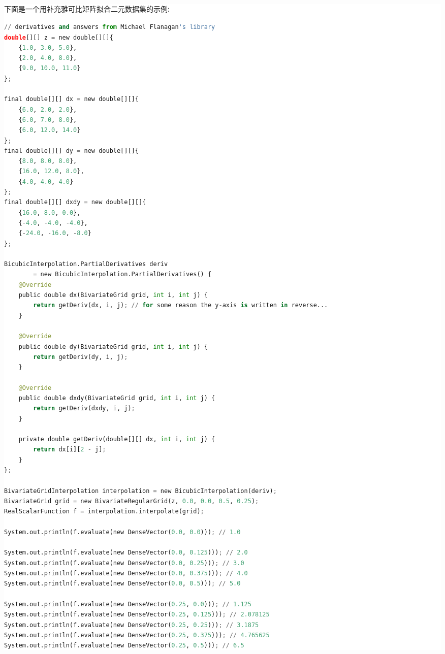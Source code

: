下面是一个用补充雅可比矩阵拟合二元数据集的示例:

```py
// derivatives and answers from Michael Flanagan's library
double[][] z = new double[][]{
    {1.0, 3.0, 5.0},
    {2.0, 4.0, 8.0},
    {9.0, 10.0, 11.0}
};

final double[][] dx = new double[][]{
    {6.0, 2.0, 2.0},
    {6.0, 7.0, 8.0},
    {6.0, 12.0, 14.0}
};
final double[][] dy = new double[][]{
    {8.0, 8.0, 8.0},
    {16.0, 12.0, 8.0},
    {4.0, 4.0, 4.0}
};
final double[][] dxdy = new double[][]{
    {16.0, 8.0, 0.0},
    {-4.0, -4.0, -4.0},
    {-24.0, -16.0, -8.0}
};

BicubicInterpolation.PartialDerivatives deriv
        = new BicubicInterpolation.PartialDerivatives() {
    @Override
    public double dx(BivariateGrid grid, int i, int j) {
        return getDeriv(dx, i, j); // for some reason the y-axis is written in reverse...
    }

    @Override
    public double dy(BivariateGrid grid, int i, int j) {
        return getDeriv(dy, i, j);
    }

    @Override
    public double dxdy(BivariateGrid grid, int i, int j) {
        return getDeriv(dxdy, i, j);
    }

    private double getDeriv(double[][] dx, int i, int j) {
        return dx[i][2 - j];
    }
};

BivariateGridInterpolation interpolation = new BicubicInterpolation(deriv);
BivariateGrid grid = new BivariateRegularGrid(z, 0.0, 0.0, 0.5, 0.25);
RealScalarFunction f = interpolation.interpolate(grid);

System.out.println(f.evaluate(new DenseVector(0.0, 0.0))); // 1.0

System.out.println(f.evaluate(new DenseVector(0.0, 0.125))); // 2.0
System.out.println(f.evaluate(new DenseVector(0.0, 0.25))); // 3.0
System.out.println(f.evaluate(new DenseVector(0.0, 0.375))); // 4.0
System.out.println(f.evaluate(new DenseVector(0.0, 0.5))); // 5.0

System.out.println(f.evaluate(new DenseVector(0.25, 0.0))); // 1.125
System.out.println(f.evaluate(new DenseVector(0.25, 0.125))); // 2.078125
System.out.println(f.evaluate(new DenseVector(0.25, 0.25))); // 3.1875
System.out.println(f.evaluate(new DenseVector(0.25, 0.375))); // 4.765625
System.out.println(f.evaluate(new DenseVector(0.25, 0.5))); // 6.5
```